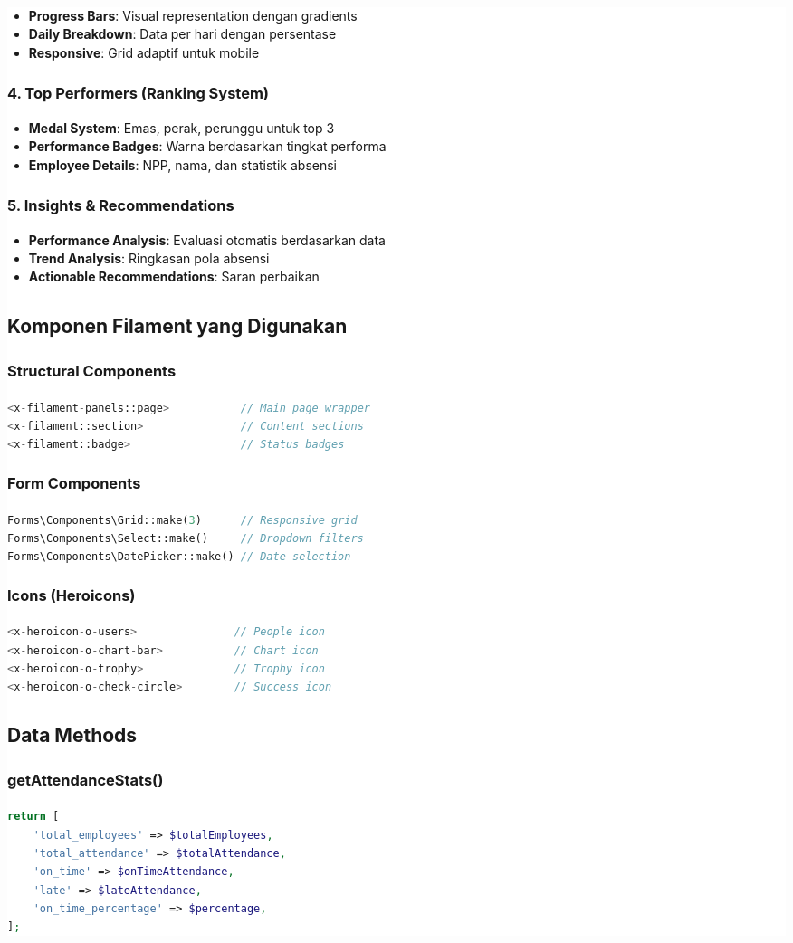 -   **Progress Bars**: Visual representation dengan gradients
-   **Daily Breakdown**: Data per hari dengan persentase
-   **Responsive**: Grid adaptif untuk mobile

### 4. **Top Performers (Ranking System)**

-   **Medal System**: Emas, perak, perunggu untuk top 3
-   **Performance Badges**: Warna berdasarkan tingkat performa
-   **Employee Details**: NPP, nama, dan statistik absensi

### 5. **Insights & Recommendations**

-   **Performance Analysis**: Evaluasi otomatis berdasarkan data
-   **Trend Analysis**: Ringkasan pola absensi
-   **Actionable Recommendations**: Saran perbaikan

## Komponen Filament yang Digunakan

### **Structural Components**

```php
<x-filament-panels::page>           // Main page wrapper
<x-filament::section>               // Content sections
<x-filament::badge>                 // Status badges
```

### **Form Components**

```php
Forms\Components\Grid::make(3)      // Responsive grid
Forms\Components\Select::make()     // Dropdown filters
Forms\Components\DatePicker::make() // Date selection
```

### **Icons (Heroicons)**

```php
<x-heroicon-o-users>               // People icon
<x-heroicon-o-chart-bar>           // Chart icon
<x-heroicon-o-trophy>              // Trophy icon
<x-heroicon-o-check-circle>        // Success icon
```

## Data Methods

### **getAttendanceStats()**

```php
return [
    'total_employees' => $totalEmployees,
    'total_attendance' => $totalAttendance,
    'on_time' => $onTimeAttendance,
    'late' => $lateAttendance,
    'on_time_percentage' => $percentage,
];
```
